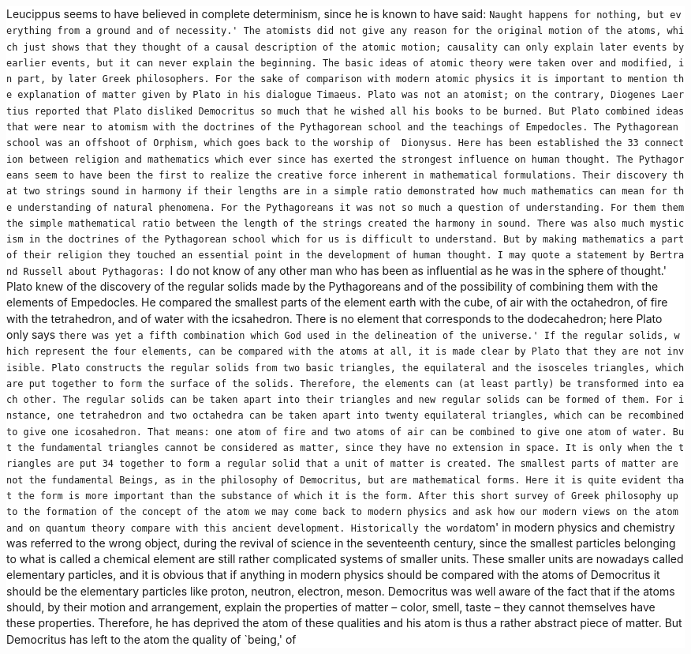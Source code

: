 Leucippus seems to have believed in complete determinism, since he is known to have said: `Naught happens for
nothing, but everything from a ground and of necessity.' The atomists did not give any reason for
the original motion of the atoms, which just shows that they thought of a causal description of
the atomic motion; causality can only explain later events by earlier events, but it can never
explain the beginning.
The basic ideas of atomic theory were taken over and modified, in part, by later Greek
philosophers. For the sake of comparison with modern atomic physics it is important to mention
the explanation of matter given by Plato in his dialogue Timaeus. Plato was not an atomist; on
the contrary, Diogenes Laertius reported that Plato disliked Democritus so much that he wished
all his books to be burned. But Plato combined ideas that were near to atomism with the doctrines
of the Pythagorean school and the teachings of Empedocles.
The Pythagorean school was an offshoot of Orphism, which goes back to the worship of 
Dionysus. Here has been established the
33
connection between religion and mathematics which ever since has exerted the strongest
influence on human thought. The Pythagoreans seem to have been the first to realize the
creative force inherent in mathematical formulations. Their discovery that two strings sound in
harmony if their lengths are in a simple ratio demonstrated how much mathematics can mean for
the understanding of natural phenomena. For the Pythagoreans it was not so much a question of
understanding. For them them the simple mathematical ratio between the length of the strings
created the harmony in sound. There was also much mysticism in the doctrines of the
Pythagorean school which for us is difficult to understand. But by making mathematics a part of
their religion they touched an essential point in the development of human thought. I may quote
a statement by Bertrand Russell about Pythagoras: `I do not know of any other man who has
been as influential as he was in the sphere of thought.'
Plato knew of the discovery of the regular solids made by the Pythagoreans and of the
possibility of combining them with the elements of Empedocles. He compared the smallest parts
of the element earth with the cube, of air with the octahedron, of fire with the tetrahedron, and
of water with the icsahedron. There is no element that corresponds to the dodecahedron; here
Plato only says `
there was yet a fifth combination which God used in the delineation of the
universe.'
If the regular solids, which represent the four elements, can be compared with the atoms at
all, it is made clear by Plato that they are not invisible. Plato constructs the regular solids from
two basic triangles, the equilateral and the isosceles triangles, which are put together to form the
surface of the solids. Therefore, the elements can (at least partly) be transformed into each other.
The regular solids can be taken apart into their triangles and new regular solids can be formed of
them. For instance, one tetrahedron and two octahedra can be taken apart into twenty
equilateral triangles, which can be recombined to give one icosahedron. That means: one atom
of fire and two atoms of air can be combined to give one atom of water. But the fundamental
triangles cannot be considered as matter, since they have no extension in space. It is only when
the triangles are put
34
together to form a regular solid that a unit of matter is created. The smallest parts of matter are
not the fundamental Beings, as in the philosophy of Democritus, but are mathematical forms.
Here it is quite evident that the form is more important than the substance of which it is the
form.
After this short survey of Greek philosophy up to the formation of the concept of the atom we
may come back to modern physics and ask how our modern views on the atom and on quantum
theory compare with this ancient development. Historically the word `atom' in modern physics
and chemistry was referred to the wrong object, during the revival of science in the seventeenth
century, since the smallest particles belonging to what is called a chemical element are still rather
complicated systems of smaller units. These smaller units are nowadays called elementary
particles, and it is obvious that if anything in modern physics should be compared with the atoms
of Democritus it should be the elementary particles like proton, neutron, electron, meson.
Democritus was well aware of the fact that if the atoms should, by their motion and
arrangement, explain the properties of matter – color, smell, taste – they cannot themselves have
these properties. Therefore, he has deprived the atom of these qualities and his atom is thus a
rather abstract piece of matter. But Democritus has left to the atom the quality of `being,' of